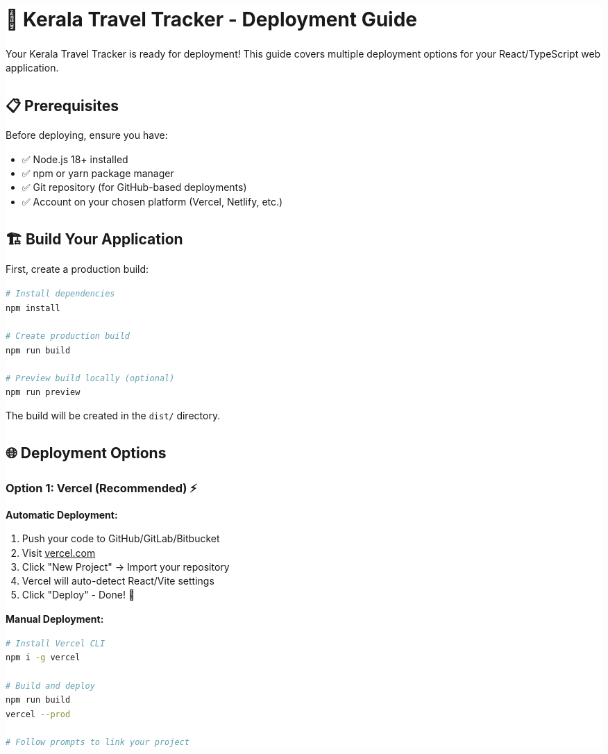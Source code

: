 # 🚀 **Kerala Travel Tracker - Deployment Guide**

Your Kerala Travel Tracker is ready for deployment! This guide covers multiple deployment options for your React/TypeScript web application.

## **📋 Prerequisites**

Before deploying, ensure you have:

- ✅ Node.js 18+ installed
- ✅ npm or yarn package manager
- ✅ Git repository (for GitHub-based deployments)
- ✅ Account on your chosen platform (Vercel, Netlify, etc.)

## **🏗️ Build Your Application**

First, create a production build:

```bash
# Install dependencies
npm install

# Create production build
npm run build

# Preview build locally (optional)
npm run preview
```

The build will be created in the `dist/` directory.

## **🌐 Deployment Options**

### **Option 1: Vercel (Recommended) ⚡**

**Automatic Deployment:**
1. Push your code to GitHub/GitLab/Bitbucket
2. Visit [vercel.com](https://vercel.com)
3. Click "New Project" → Import your repository
4. Vercel will auto-detect React/Vite settings
5. Click "Deploy" - Done! 🎉

**Manual Deployment:**
```bash
# Install Vercel CLI
npm i -g vercel

# Build and deploy
npm run build
vercel --prod

# Follow prompts to link your project
```
